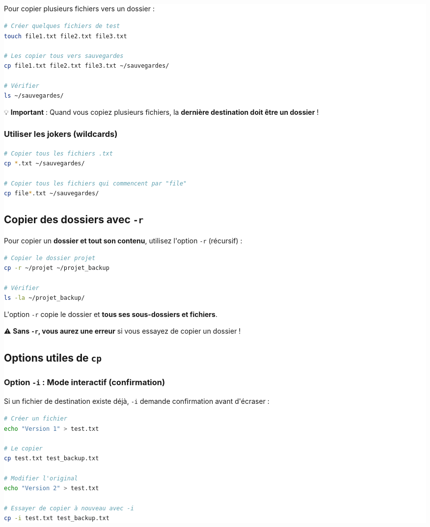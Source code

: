 Pour copier plusieurs fichiers vers un dossier :

```bash
# Créer quelques fichiers de test
touch file1.txt file2.txt file3.txt

# Les copier tous vers sauvegardes
cp file1.txt file2.txt file3.txt ~/sauvegardes/

# Vérifier
ls ~/sauvegardes/
```

💡 **Important** : Quand vous copiez plusieurs fichiers, la **dernière destination doit être un dossier** !

### Utiliser les jokers (wildcards)

```bash
# Copier tous les fichiers .txt
cp *.txt ~/sauvegardes/

# Copier tous les fichiers qui commencent par "file"
cp file*.txt ~/sauvegardes/
```

## Copier des dossiers avec `-r`

Pour copier un **dossier et tout son contenu**, utilisez l'option `-r` (récursif) :

```bash
# Copier le dossier projet
cp -r ~/projet ~/projet_backup

# Vérifier
ls -la ~/projet_backup/
```

L'option `-r` copie le dossier et **tous ses sous-dossiers et fichiers**.

⚠️ **Sans `-r`, vous aurez une erreur** si vous essayez de copier un dossier !

## Options utiles de `cp`

### Option `-i` : Mode interactif (confirmation)

Si un fichier de destination existe déjà, `-i` demande confirmation avant d'écraser :

```bash
# Créer un fichier
echo "Version 1" > test.txt

# Le copier
cp test.txt test_backup.txt

# Modifier l'original
echo "Version 2" > test.txt

# Essayer de copier à nouveau avec -i
cp -i test.txt test_backup.txt
```
